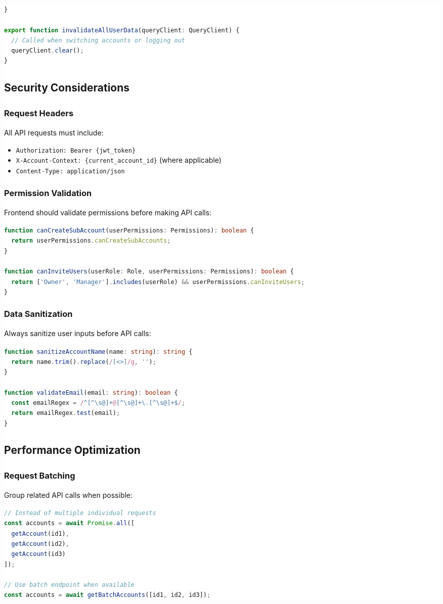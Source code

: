 ```typescript
}

export function invalidateAllUserData(queryClient: QueryClient) {
  // Called when switching accounts or logging out
  queryClient.clear();
}
```

## Security Considerations

### Request Headers
All API requests must include:
- `Authorization: Bearer {jwt_token}`
- `X-Account-Context: {current_account_id}` (where applicable)
- `Content-Type: application/json`

### Permission Validation
Frontend should validate permissions before making API calls:
```typescript
function canCreateSubAccount(userPermissions: Permissions): boolean {
  return userPermissions.canCreateSubAccounts;
}

function canInviteUsers(userRole: Role, userPermissions: Permissions): boolean {
  return ['Owner', 'Manager'].includes(userRole) && userPermissions.canInviteUsers;
}
```

### Data Sanitization
Always sanitize user inputs before API calls:
```typescript
function sanitizeAccountName(name: string): string {
  return name.trim().replace(/[<>]/g, '');
}

function validateEmail(email: string): boolean {
  const emailRegex = /^[^\s@]+@[^\s@]+\.[^\s@]+$/;
  return emailRegex.test(email);
}
```

## Performance Optimization

### Request Batching
Group related API calls when possible:
```typescript
// Instead of multiple individual requests
const accounts = await Promise.all([
  getAccount(id1),
  getAccount(id2),
  getAccount(id3)
]);

// Use batch endpoint when available
const accounts = await getBatchAccounts([id1, id2, id3]);
```
